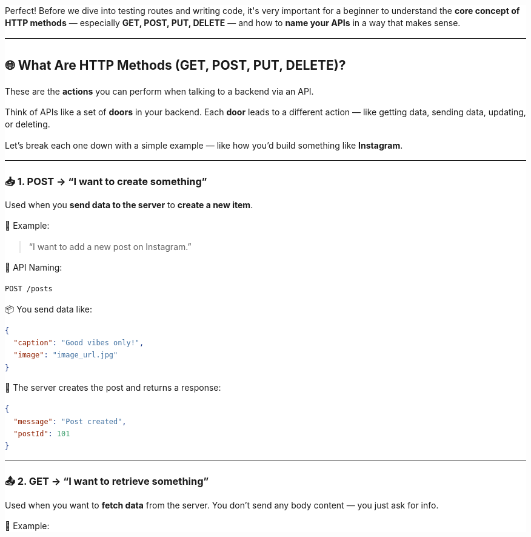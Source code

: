 Perfect! Before we dive into testing routes and writing code, it's very important for a beginner to understand the **core concept of HTTP methods** — especially **GET, POST, PUT, DELETE** — and how to **name your APIs** in a way that makes sense.

---

## 🌐 What Are HTTP Methods (GET, POST, PUT, DELETE)?

These are the **actions** you can perform when talking to a backend via an API.

Think of APIs like a set of **doors** in your backend. Each **door** leads to a different action — like getting data, sending data, updating, or deleting.

Let’s break each one down with a simple example — like how you’d build something like **Instagram**.

---

### 📥 1. **POST** → “I want to create something”

Used when you **send data to the server** to **create a new item**.

🧠 Example:

> “I want to add a new post on Instagram.”

📌 API Naming:

```
POST /posts
```

📦 You send data like:

```json
{
  "caption": "Good vibes only!",
  "image": "image_url.jpg"
}
```

🧾 The server creates the post and returns a response:

```json
{
  "message": "Post created",
  "postId": 101
}
```

---

### 📤 2. **GET** → “I want to retrieve something”

Used when you want to **fetch data** from the server. You don’t send any body content — you just ask for info.

🧠 Example:
